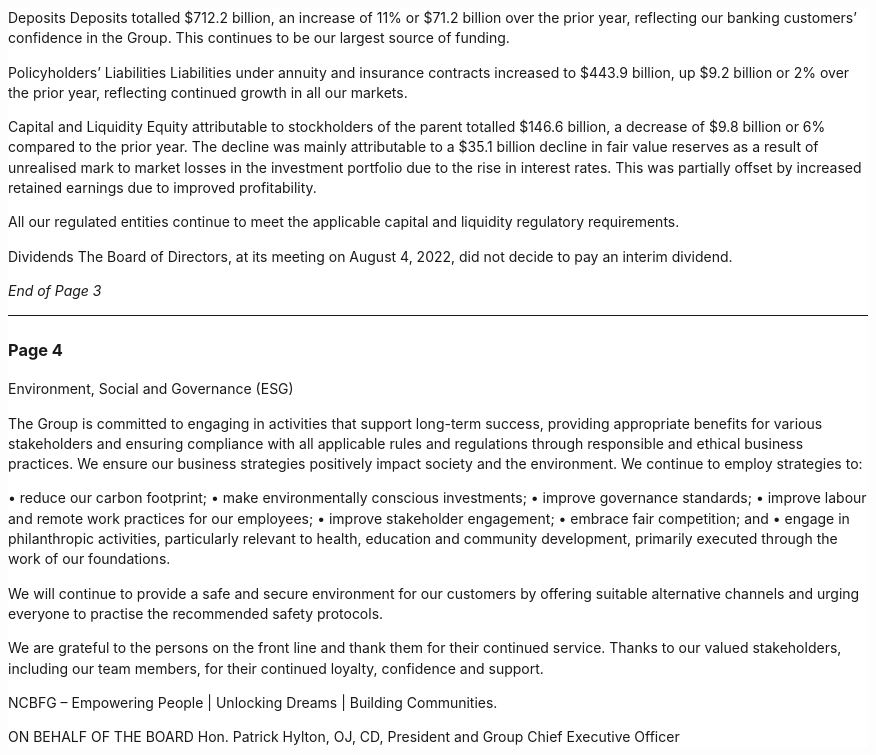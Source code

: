 Deposits
Deposits totalled $712.2 billion, an increase of 11% or $71.2 billion over the prior year, reflecting our banking customers’ confidence in the Group. This continues to be our largest source of funding.

Policyholders’ Liabilities
Liabilities under annuity and insurance contracts increased to $443.9 billion, up $9.2 billion or 2% over the prior year, reflecting continued growth in all our markets.

Capital and Liquidity
Equity attributable to stockholders of the parent totalled $146.6 billion, a decrease of $9.8 billion or 6% compared to the prior year. The decline was mainly attributable to a $35.1 billion decline in fair value reserves as a result of unrealised mark to market losses in the investment portfolio due to the rise in interest rates. This was partially offset by increased retained earnings due to improved profitability.

All our regulated entities continue to meet the applicable capital and liquidity regulatory requirements.

Dividends
The Board of Directors, at its meeting on August 4, 2022, did not decide to pay an interim dividend.

*End of Page 3*

---

### Page 4

Environment, Social and Governance (ESG)

The Group is committed to engaging in activities that support long-term success, providing appropriate benefits for various stakeholders and ensuring compliance with all applicable rules and regulations through responsible and ethical business practices. We ensure our business strategies positively impact society and the environment. We continue to employ strategies to:

• reduce our carbon footprint;
• make environmentally conscious investments;
• improve governance standards;
• improve labour and remote work practices for our employees;
• improve stakeholder engagement;
• embrace fair competition; and
• engage in philanthropic activities, particularly relevant to health, education and community development, primarily executed through the work of our foundations.

We will continue to provide a safe and secure environment for our customers by offering suitable alternative channels and urging everyone to practise the recommended safety protocols.

We are grateful to the persons on the front line and thank them for their continued service. Thanks to our valued stakeholders, including our team members, for their continued loyalty, confidence and support.

NCBFG – Empowering People | Unlocking Dreams | Building Communities.

ON BEHALF OF THE BOARD
Hon. Patrick Hylton, OJ, CD, President and Group Chief Executive Officer
